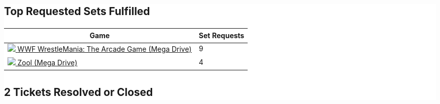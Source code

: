 ## Top Requested Sets Fulfilled

| Game                                                                                                                                                                                                                                                 | Set Requests |
| ---------------------------------------------------------------------------------------------------------------------------------------------------------------------------------------------------------------------------------------------------- | ------------ |
| <a class="gameicon-link" href="https://retroachievements.org/game/5680" target="_blank" rel="noopener"> <img class="gameicon" src="https://retroachievements.org/Images/066701.png"> <span>WWF WrestleMania: The Arcade Game (Mega Drive)</span></a> | 9            |
| <a class="gameicon-link" href="https://retroachievements.org/game/3482" target="_blank" rel="noopener"> <img class="gameicon" src="https://retroachievements.org/Images/074257.png"> <span>Zool (Mega Drive)</span></a>                              | 4            |

## 2 Tickets Resolved or Closed

